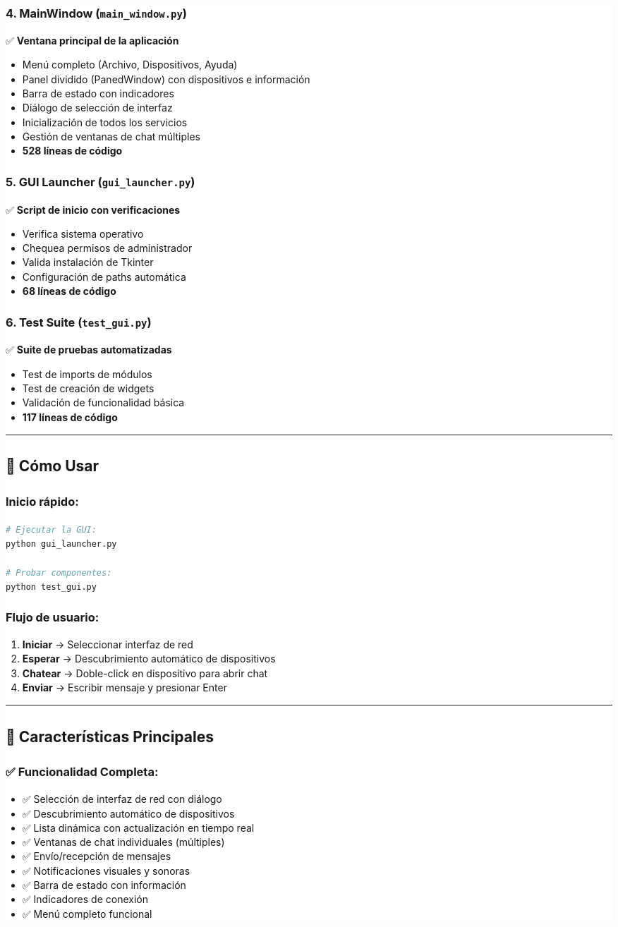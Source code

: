 ### **4. MainWindow** (`main_window.py`)
✅ **Ventana principal de la aplicación**
- Menú completo (Archivo, Dispositivos, Ayuda)
- Panel dividido (PanedWindow) con dispositivos e información
- Barra de estado con indicadores
- Diálogo de selección de interfaz
- Inicialización de todos los servicios
- Gestión de ventanas de chat múltiples
- **528 líneas de código**

### **5. GUI Launcher** (`gui_launcher.py`)
✅ **Script de inicio con verificaciones**
- Verifica sistema operativo
- Chequea permisos de administrador
- Valida instalación de Tkinter
- Configuración de paths automática
- **68 líneas de código**

### **6. Test Suite** (`test_gui.py`)
✅ **Suite de pruebas automatizadas**
- Test de imports de módulos
- Test de creación de widgets
- Validación de funcionalidad básica
- **117 líneas de código**

---

## 🚀 **Cómo Usar**

### **Inicio rápido:**
```bash
# Ejecutar la GUI:
python gui_launcher.py

# Probar componentes:
python test_gui.py
```

### **Flujo de usuario:**
1. **Iniciar** → Seleccionar interfaz de red
2. **Esperar** → Descubrimiento automático de dispositivos
3. **Chatear** → Doble-click en dispositivo para abrir chat
4. **Enviar** → Escribir mensaje y presionar Enter

---

## 🎨 **Características Principales**

### ✅ **Funcionalidad Completa:**
- ✅ Selección de interfaz de red con diálogo
- ✅ Descubrimiento automático de dispositivos
- ✅ Lista dinámica con actualización en tiempo real
- ✅ Ventanas de chat individuales (múltiples)
- ✅ Envío/recepción de mensajes
- ✅ Notificaciones visuales y sonoras
- ✅ Barra de estado con información
- ✅ Indicadores de conexión
- ✅ Menú completo funcional
